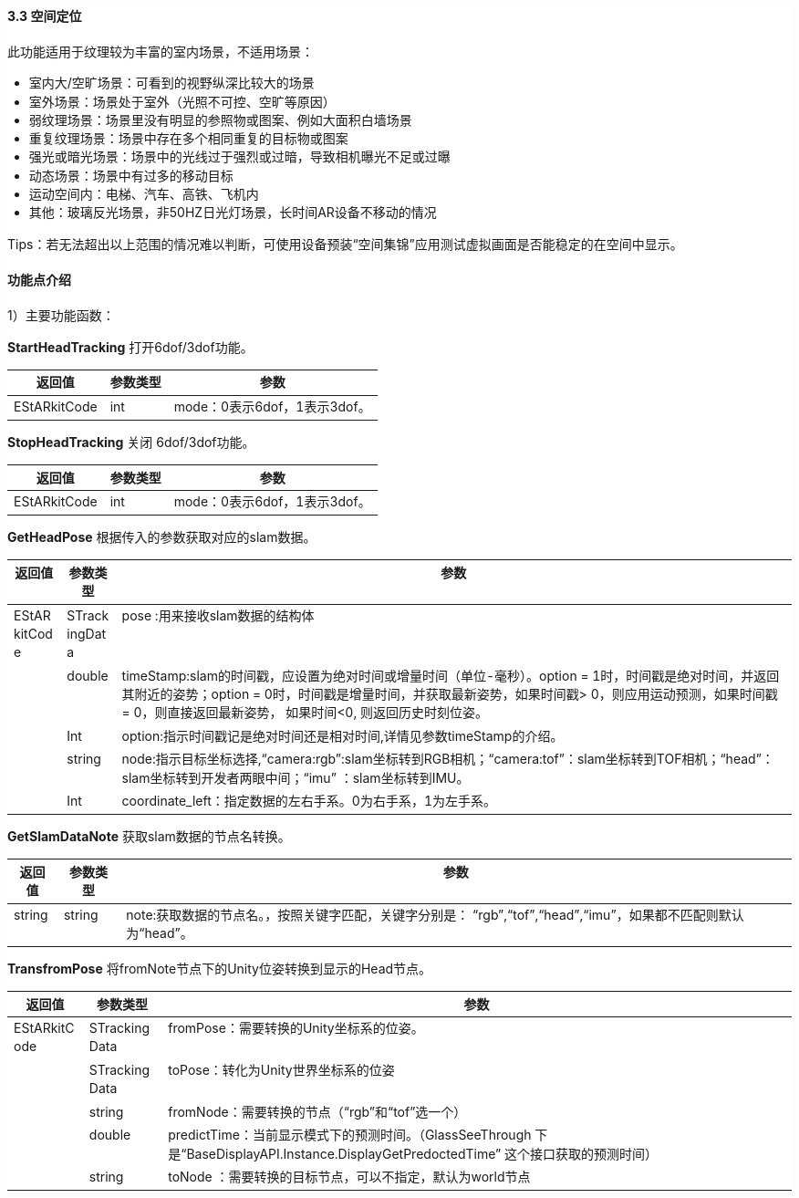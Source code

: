 #### 3.3 空间定位

此功能适用于纹理较为丰富的室内场景，不适用场景：

* 室内大/空旷场景：可看到的视野纵深比较大的场景
* 室外场景：场景处于室外（光照不可控、空旷等原因）
* 弱纹理场景：场景里没有明显的参照物或图案、例如大面积白墙场景
* 重复纹理场景：场景中存在多个相同重复的目标物或图案
* 强光或暗光场景：场景中的光线过于强烈或过暗，导致相机曝光不足或过曝
* 动态场景：场景中有过多的移动目标
* 运动空间内：电梯、汽车、高铁、飞机内
* 其他：玻璃反光场景，非50HZ日光灯场景，长时间AR设备不移动的情况

Tips：若无法超出以上范围的情况难以判断，可使用设备预装“空间集锦”应用测试虚拟画面是否能稳定的在空间中显示。

#### 功能点介绍

1）主要功能函数：

**StartHeadTracking** 打开6dof/3dof功能。

| 返回值          | 参数类型 | 参数                    |
| ------------ | ---- | --------------------- |
| EStARkitCode | int  | mode：0表示6dof，1表示3dof。 |

**StopHeadTracking** 关闭 6dof/3dof功能。

| 返回值          | 参数类型 | 参数                    |
| ------------ | ---- | --------------------- |
| EStARkitCode | int  | mode：0表示6dof，1表示3dof。 |

**GetHeadPose** 根据传入的参数获取对应的slam数据。

| 返回值          | 参数类型          | 参数                                                                                                                                                          |
| ------------ | ------------- | ----------------------------------------------------------------------------------------------------------------------------------------------------------- |
| EStARkitCode | STrackingData | pose :用来接收slam数据的结构体                                                                                                                                        |
|              | double        | timeStamp:slam的时间戳，应设置为绝对时间或增量时间（单位-毫秒）。option = 1时，时间戳是绝对时间，并返回其附近的姿势；option = 0时，时间戳是增量时间，并获取最新姿势，如果时间戳> 0，则应用运动预测，如果时间戳= 0，则直接返回最新姿势， 如果时间<0, 则返回历史时刻位姿。 |
|              | Int           | option:指示时间戳记是绝对时间还是相对时间,详情见参数timeStamp的介绍。                                                                                                                 |
|              | string        | node:指示目标坐标选择,“camera:rgb”:slam坐标转到RGB相机；“camera:tof”：slam坐标转到TOF相机；“head”：slam坐标转到开发者两眼中间；“imu” ：slam坐标转到IMU。                                              |
|              | Int           | coordinate\_left：指定数据的左右手系。0为右手系，1为左手系。                                                                                                                     |

**GetSlamDataNote** 获取slam数据的节点名转换。

| 返回值    | 参数类型   | 参数                                                                        |
| ------ | ------ | ------------------------------------------------------------------------- |
| string | string | note:获取数据的节点名。，按照关键字匹配，关键字分别是： “rgb”,“tof”,“head”,“imu”，如果都不匹配则默认为“head”。 |

**TransfromPose** 将fromNote节点下的Unity位姿转换到显示的Head节点。

| 返回值          | 参数类型          | 参数                                                                                                         |
| ------------ | ------------- | ---------------------------------------------------------------------------------------------------------- |
| EStARkitCode | STrackingData | fromPose：需要转换的Unity坐标系的位姿。                                                                                 |
|              | STrackingData | toPose：转化为Unity世界坐标系的位姿                                                                                    |
|              | string        | fromNode：需要转换的节点（“rgb”和“tof”选一个）                                                                           |
|              | double        | predictTime：当前显示模式下的预测时间。（GlassSeeThrough 下是“BaseDisplayAPI.Instance.DisplayGetPredoctedTime” 这个接口获取的预测时间） |
|              | string        | toNode ：需要转换的目标节点，可以不指定，默认为world节点                                                                         |
